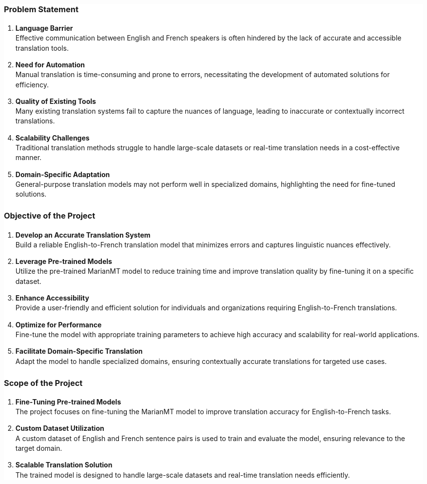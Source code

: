 ### Problem Statement
1. **Language Barrier**  
    Effective communication between English and French speakers is often hindered by the lack of accurate and accessible translation tools.

2. **Need for Automation**  
    Manual translation is time-consuming and prone to errors, necessitating the development of automated solutions for efficiency.

3. **Quality of Existing Tools**  
    Many existing translation systems fail to capture the nuances of language, leading to inaccurate or contextually incorrect translations.

4. **Scalability Challenges**  
    Traditional translation methods struggle to handle large-scale datasets or real-time translation needs in a cost-effective manner.

5. **Domain-Specific Adaptation**  
    General-purpose translation models may not perform well in specialized domains, highlighting the need for fine-tuned solutions.

### Objective of the Project
1. **Develop an Accurate Translation System**  
    Build a reliable English-to-French translation model that minimizes errors and captures linguistic nuances effectively.

2. **Leverage Pre-trained Models**  
    Utilize the pre-trained MarianMT model to reduce training time and improve translation quality by fine-tuning it on a specific dataset.

3. **Enhance Accessibility**  
    Provide a user-friendly and efficient solution for individuals and organizations requiring English-to-French translations.

4. **Optimize for Performance**  
    Fine-tune the model with appropriate training parameters to achieve high accuracy and scalability for real-world applications.

5. **Facilitate Domain-Specific Translation**  
    Adapt the model to handle specialized domains, ensuring contextually accurate translations for targeted use cases.

### Scope of the Project

1. **Fine-Tuning Pre-trained Models**  
    The project focuses on fine-tuning the MarianMT model to improve translation accuracy for English-to-French tasks.

2. **Custom Dataset Utilization**  
    A custom dataset of English and French sentence pairs is used to train and evaluate the model, ensuring relevance to the target domain.

3. **Scalable Translation Solution**  
    The trained model is designed to handle large-scale datasets and real-time translation needs efficiently.
